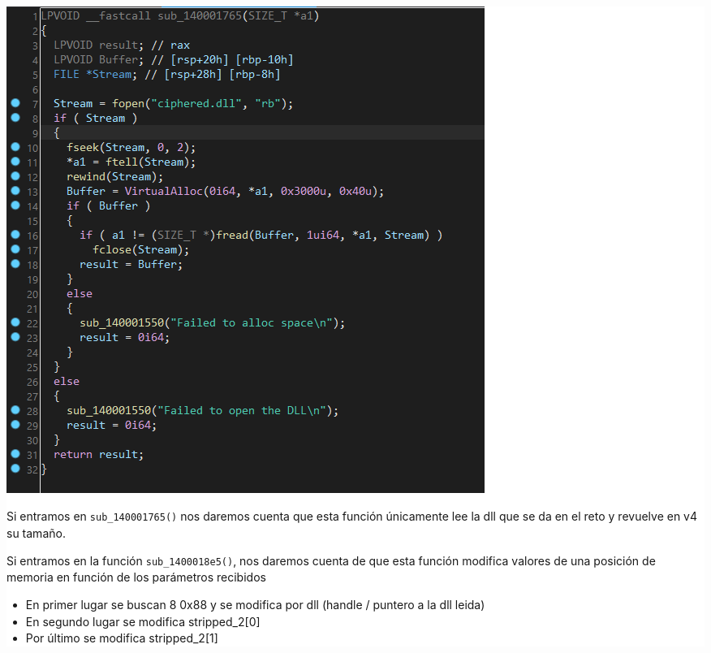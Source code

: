 ![alt text](image/read_dll.png)

Si entramos en ``sub_140001765()`` nos daremos cuenta que esta función únicamente lee la dll que se da en el reto y revuelve en v4 su tamaño.

Si entramos en la función ``sub_1400018e5()``, nos daremos cuenta de que esta función modifica valores de una posición de memoria en función de los parámetros recibidos
- En primer lugar se buscan 8 0x88 y se modifica por dll (handle / puntero a la dll leida)
- En segundo lugar se modifica stripped_2[0] 
- Por último se modifica stripped_2[1]
